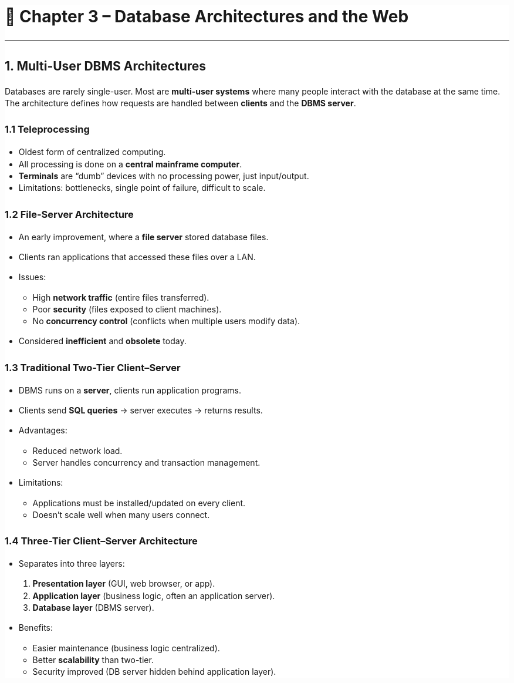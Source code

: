 
# 📘 Chapter 3 – Database Architectures and the Web

---

## 1. Multi-User DBMS Architectures

Databases are rarely single-user. Most are **multi-user systems** where many people interact with the database at the same time. The architecture defines how requests are handled between **clients** and the **DBMS server**.

### 1.1 Teleprocessing

* Oldest form of centralized computing.
* All processing is done on a **central mainframe computer**.
* **Terminals** are “dumb” devices with no processing power, just input/output.
* Limitations: bottlenecks, single point of failure, difficult to scale.

### 1.2 File-Server Architecture

* An early improvement, where a **file server** stored database files.
* Clients ran applications that accessed these files over a LAN.
* Issues:

  * High **network traffic** (entire files transferred).
  * Poor **security** (files exposed to client machines).
  * No **concurrency control** (conflicts when multiple users modify data).
* Considered **inefficient** and **obsolete** today.

### 1.3 Traditional Two-Tier Client–Server

* DBMS runs on a **server**, clients run application programs.
* Clients send **SQL queries** → server executes → returns results.
* Advantages:

  * Reduced network load.
  * Server handles concurrency and transaction management.
* Limitations:

  * Applications must be installed/updated on every client.
  * Doesn’t scale well when many users connect.

### 1.4 Three-Tier Client–Server Architecture

* Separates into three layers:

  1. **Presentation layer** (GUI, web browser, or app).
  2. **Application layer** (business logic, often an application server).
  3. **Database layer** (DBMS server).
* Benefits:

  * Easier maintenance (business logic centralized).
  * Better **scalability** than two-tier.
  * Security improved (DB server hidden behind application layer).

